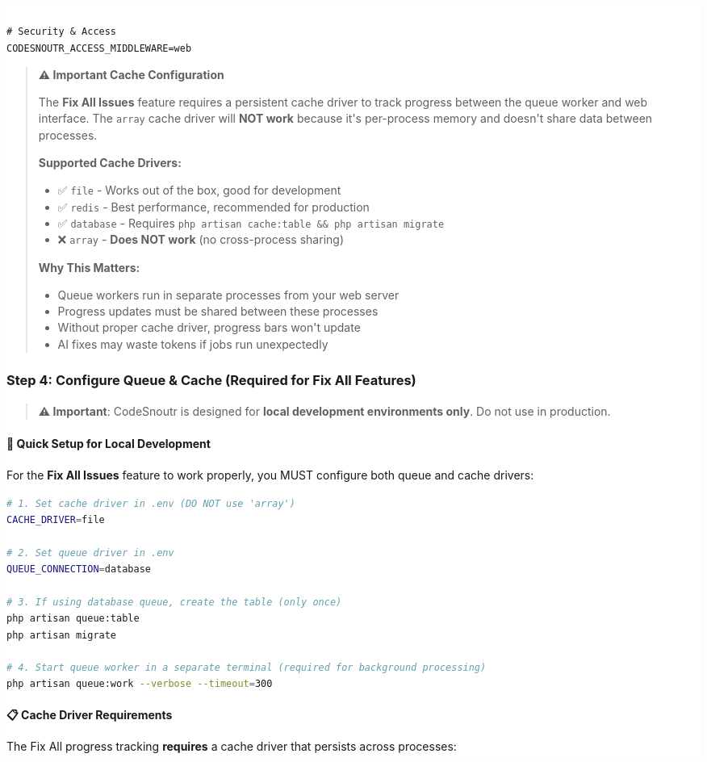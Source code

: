 ```env

# Security & Access
CODESNOUTR_ACCESS_MIDDLEWARE=web
```

> **⚠️ Important Cache Configuration**
> 
> The **Fix All Issues** feature requires a persistent cache driver to track progress between the queue worker and web interface. The `array` cache driver will **NOT work** because it's per-process memory and doesn't share data between processes.
> 
> **Supported Cache Drivers:**
> - ✅ `file` - Works out of the box, good for development
> - ✅ `redis` - Best performance, recommended for production
> - ✅ `database` - Requires `php artisan cache:table && php artisan migrate`
> - ❌ `array` - **Does NOT work** (no cross-process sharing)
>
> **Why This Matters:**
> - Queue workers run in separate processes from your web server
> - Progress updates must be shared between these processes
> - Without proper cache driver, progress bars won't update
> - AI fixes may waste tokens if jobs run unexpectedly

### Step 4: Configure Queue & Cache (Required for Fix All Features)

> **⚠️ Important**: CodeSnoutr is designed for **local development environments only**. Do not use in production.

#### 🎯 Quick Setup for Local Development

For the **Fix All Issues** feature to work properly, you MUST configure both queue and cache drivers:

```bash
# 1. Set cache driver in .env (DO NOT use 'array')
CACHE_DRIVER=file

# 2. Set queue driver in .env
QUEUE_CONNECTION=database

# 3. If using database queue, create the table (only once)
php artisan queue:table
php artisan migrate

# 4. Start queue worker in a separate terminal (required for background processing)
php artisan queue:work --verbose --timeout=300
```

#### 📋 Cache Driver Requirements

The Fix All progress tracking **requires** a cache driver that persists across processes:
